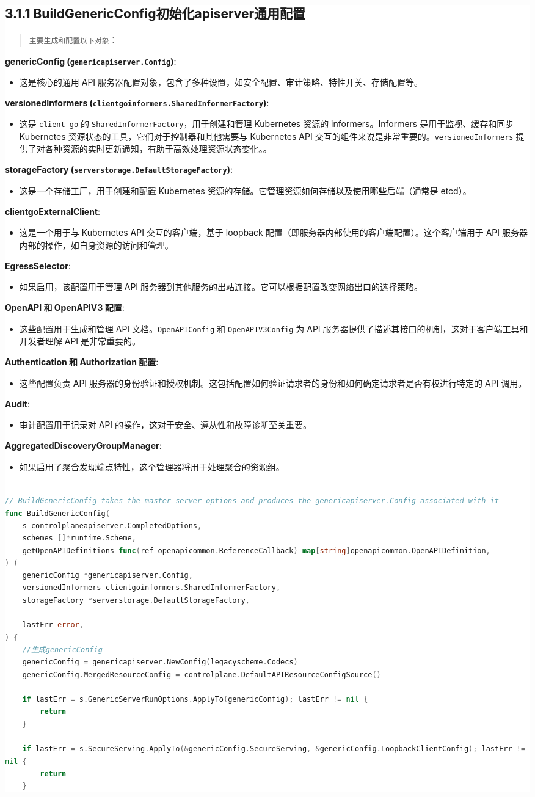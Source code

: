 
## 3.1.1 BuildGenericConfig初始化apiserver通用配置

> `主要生成和配置以下对象`：

**genericConfig (`genericapiserver.Config`)**:

- 这是核心的通用 API 服务器配置对象，包含了多种设置，如安全配置、审计策略、特性开关、存储配置等。

**versionedInformers (`clientgoinformers.SharedInformerFactory`)**:

- 这是 `client-go` 的 `SharedInformerFactory`，用于创建和管理 Kubernetes 资源的 informers。Informers 是用于监视、缓存和同步 Kubernetes 资源状态的工具，它们对于控制器和其他需要与 Kubernetes API 交互的组件来说是非常重要的。`versionedInformers` 提供了对各种资源的实时更新通知，有助于高效处理资源状态变化。。

**storageFactory (`serverstorage.DefaultStorageFactory`)**:

- 这是一个存储工厂，用于创建和配置 Kubernetes 资源的存储。它管理资源如何存储以及使用哪些后端（通常是 etcd）。

**clientgoExternalClient**:

- 这是一个用于与 Kubernetes API 交互的客户端，基于 loopback 配置（即服务器内部使用的客户端配置）。这个客户端用于 API 服务器内部的操作，如自身资源的访问和管理。

**EgressSelector**:

- 如果启用，该配置用于管理 API 服务器到其他服务的出站连接。它可以根据配置改变网络出口的选择策略。

**OpenAPI 和 OpenAPIV3 配置**:

- 这些配置用于生成和管理 API 文档。`OpenAPIConfig` 和 `OpenAPIV3Config` 为 API 服务器提供了描述其接口的机制，这对于客户端工具和开发者理解 API 是非常重要的。

**Authentication 和 Authorization 配置**:

- 这些配置负责 API 服务器的身份验证和授权机制。这包括配置如何验证请求者的身份和如何确定请求者是否有权进行特定的 API 调用。

**Audit**:

- 审计配置用于记录对 API 的操作，这对于安全、遵从性和故障诊断至关重要。

**AggregatedDiscoveryGroupManager**:

- 如果启用了聚合发现端点特性，这个管理器将用于处理聚合的资源组。

```go

// BuildGenericConfig takes the master server options and produces the genericapiserver.Config associated with it
func BuildGenericConfig(
	s controlplaneapiserver.CompletedOptions,
	schemes []*runtime.Scheme,
	getOpenAPIDefinitions func(ref openapicommon.ReferenceCallback) map[string]openapicommon.OpenAPIDefinition,
) (
	genericConfig *genericapiserver.Config,
	versionedInformers clientgoinformers.SharedInformerFactory,
	storageFactory *serverstorage.DefaultStorageFactory,

	lastErr error,
) {
	//生成genericConfig
	genericConfig = genericapiserver.NewConfig(legacyscheme.Codecs)
	genericConfig.MergedResourceConfig = controlplane.DefaultAPIResourceConfigSource()

	if lastErr = s.GenericServerRunOptions.ApplyTo(genericConfig); lastErr != nil {
		return
	}

	if lastErr = s.SecureServing.ApplyTo(&genericConfig.SecureServing, &genericConfig.LoopbackClientConfig); lastErr != nil {
		return
	}
```